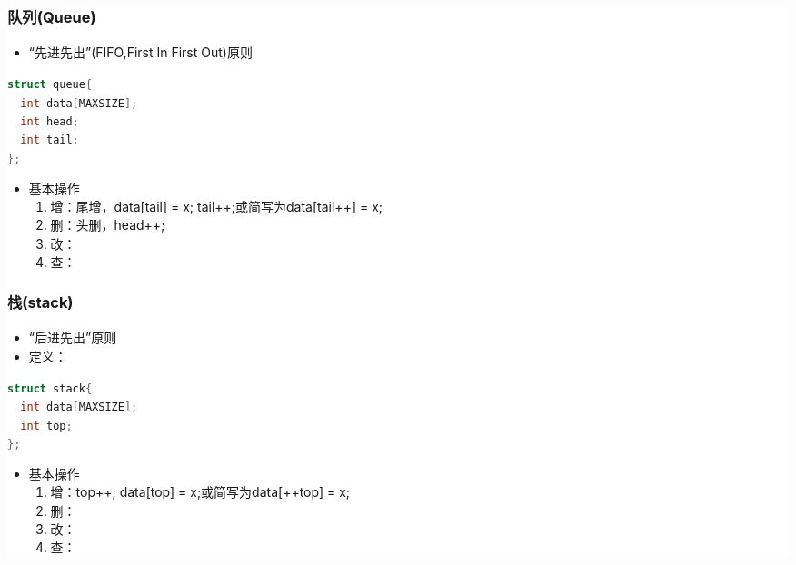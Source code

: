 
### 队列(Queue)
* “先进先出”(FIFO,First In First Out)原则

``` C
struct queue{
  int data[MAXSIZE];
  int head;
  int tail;
};
```
* 基本操作
  1. 增：尾增，data[tail] = x; tail++;或简写为data[tail++] = x; 
  2. 删：头删，head++;
  3. 改：
  4. 查：


### 栈(stack)
* “后进先出”原则
* 定义：
``` C
struct stack{
  int data[MAXSIZE];
  int top;
};
```
* 基本操作
  1. 增：top++; data[top] = x;或简写为data[++top] = x;
  2. 删：
  3. 改：
  4. 查：